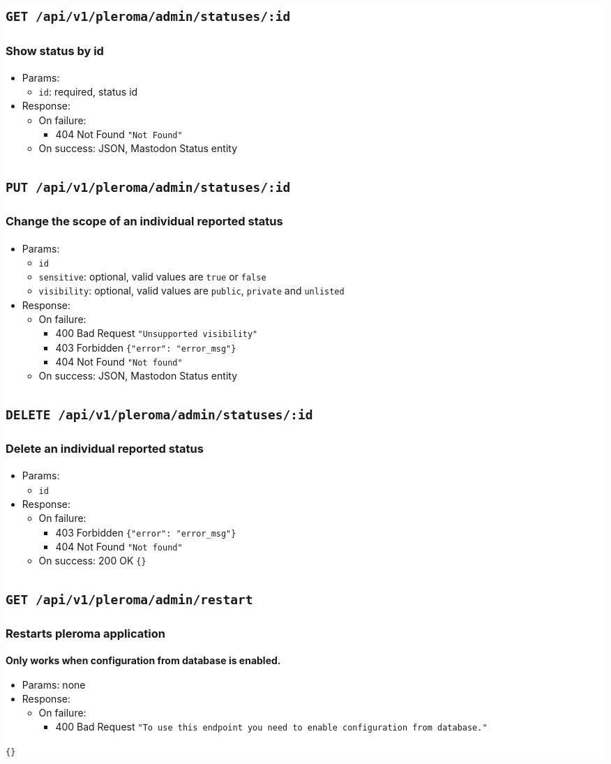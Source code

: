 ## `GET /api/v1/pleroma/admin/statuses/:id`

### Show status by id

- Params:
  - `id`: required, status id
- Response:
  - On failure:
    - 404 Not Found `"Not Found"`
  - On success: JSON, Mastodon Status entity

## `PUT /api/v1/pleroma/admin/statuses/:id`

### Change the scope of an individual reported status

- Params:
  - `id`
  - `sensitive`: optional, valid values are `true` or `false`
  - `visibility`: optional, valid values are `public`, `private` and `unlisted`
- Response:
  - On failure:
    - 400 Bad Request `"Unsupported visibility"`
    - 403 Forbidden `{"error": "error_msg"}`
    - 404 Not Found `"Not found"`
  - On success: JSON, Mastodon Status entity

## `DELETE /api/v1/pleroma/admin/statuses/:id`

### Delete an individual reported status

- Params:
  - `id`
- Response:
  - On failure:
    - 403 Forbidden `{"error": "error_msg"}`
    - 404 Not Found `"Not found"`
  - On success: 200 OK `{}`

## `GET /api/v1/pleroma/admin/restart`

### Restarts pleroma application

**Only works when configuration from database is enabled.**

- Params: none
- Response:
  - On failure:
    - 400 Bad Request `"To use this endpoint you need to enable configuration from database."`

```json
{}
```
